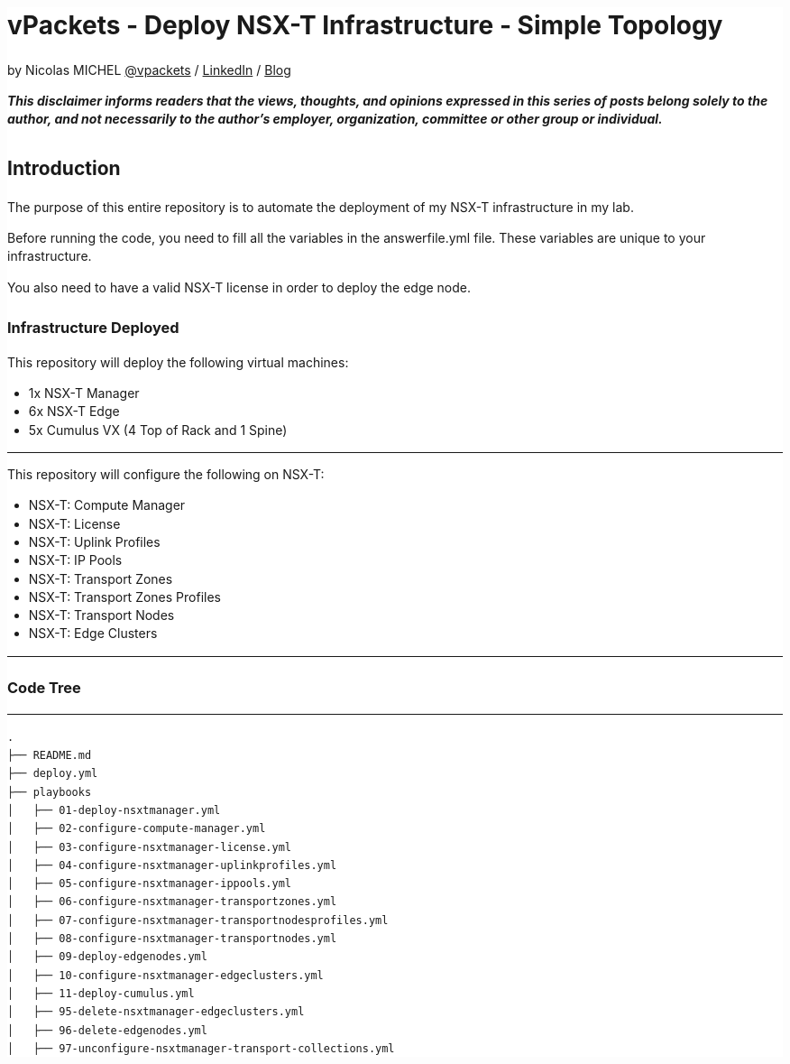 # vPackets - Deploy NSX-T Infrastructure - Simple Topology



by Nicolas MICHEL [@vpackets](https://twitter.com/vpackets) / [LinkedIn](https://www.linkedin.com/in/mclnicolas/) / [Blog](http://vpackets.net/) 

_**This disclaimer informs readers that the views, thoughts, and opinions expressed in this series of posts belong solely to the author, and not necessarily to the author’s employer, organization, committee or other group or individual.**_

## Introduction

The purpose of this entire repository is to automate the deployment of my NSX-T infrastructure in my lab.

Before running the code, you need to fill all the variables in the answerfile.yml file. These variables are unique to your infrastructure.

You also need to have a valid NSX-T license in order to deploy the edge node.

### Infrastructure Deployed

This repository will deploy the following virtual machines:

- 1x NSX-T Manager
- 6x NSX-T Edge
- 5x Cumulus VX (4 Top of Rack and 1 Spine)
____

This repository will configure the following on NSX-T:

- NSX-T: Compute Manager
- NSX-T: License
- NSX-T: Uplink Profiles
- NSX-T: IP Pools
- NSX-T: Transport Zones
- NSX-T: Transport Zones Profiles
- NSX-T: Transport Nodes
- NSX-T: Edge Clusters
____



### Code Tree


-----
```
.
├── README.md
├── deploy.yml
├── playbooks
│   ├── 01-deploy-nsxtmanager.yml
│   ├── 02-configure-compute-manager.yml
│   ├── 03-configure-nsxtmanager-license.yml
│   ├── 04-configure-nsxtmanager-uplinkprofiles.yml
│   ├── 05-configure-nsxtmanager-ippools.yml
│   ├── 06-configure-nsxtmanager-transportzones.yml
│   ├── 07-configure-nsxtmanager-transportnodesprofiles.yml
│   ├── 08-configure-nsxtmanager-transportnodes.yml
│   ├── 09-deploy-edgenodes.yml
│   ├── 10-configure-nsxtmanager-edgeclusters.yml
│   ├── 11-deploy-cumulus.yml
│   ├── 95-delete-nsxtmanager-edgeclusters.yml
│   ├── 96-delete-edgenodes.yml
│   ├── 97-unconfigure-nsxtmanager-transport-collections.yml
```